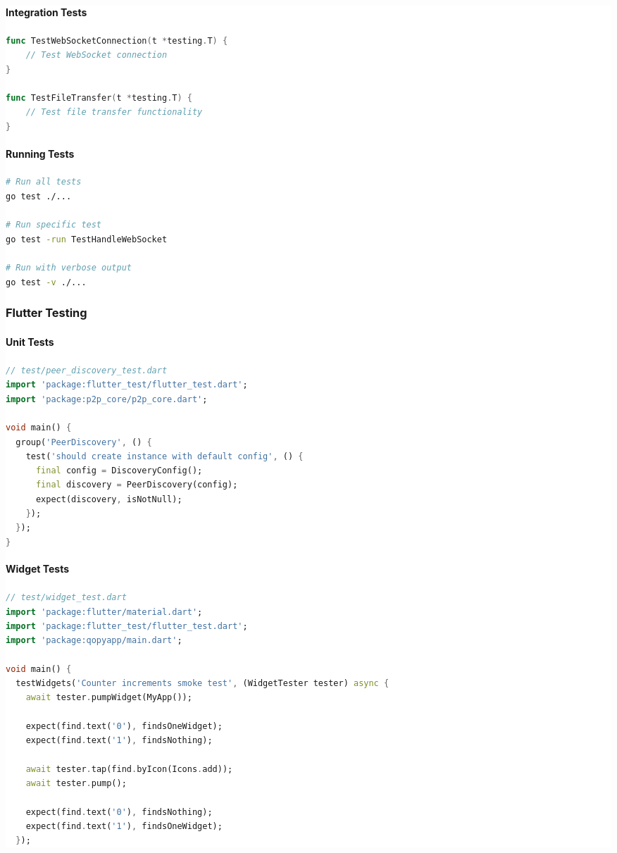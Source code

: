 #### Integration Tests

```go
func TestWebSocketConnection(t *testing.T) {
    // Test WebSocket connection
}

func TestFileTransfer(t *testing.T) {
    // Test file transfer functionality
}
```

#### Running Tests

```bash
# Run all tests
go test ./...

# Run specific test
go test -run TestHandleWebSocket

# Run with verbose output
go test -v ./...
```

### Flutter Testing

#### Unit Tests

```dart
// test/peer_discovery_test.dart
import 'package:flutter_test/flutter_test.dart';
import 'package:p2p_core/p2p_core.dart';

void main() {
  group('PeerDiscovery', () {
    test('should create instance with default config', () {
      final config = DiscoveryConfig();
      final discovery = PeerDiscovery(config);
      expect(discovery, isNotNull);
    });
  });
}
```

#### Widget Tests

```dart
// test/widget_test.dart
import 'package:flutter/material.dart';
import 'package:flutter_test/flutter_test.dart';
import 'package:qopyapp/main.dart';

void main() {
  testWidgets('Counter increments smoke test', (WidgetTester tester) async {
    await tester.pumpWidget(MyApp());
    
    expect(find.text('0'), findsOneWidget);
    expect(find.text('1'), findsNothing);
    
    await tester.tap(find.byIcon(Icons.add));
    await tester.pump();
    
    expect(find.text('0'), findsNothing);
    expect(find.text('1'), findsOneWidget);
  });
```